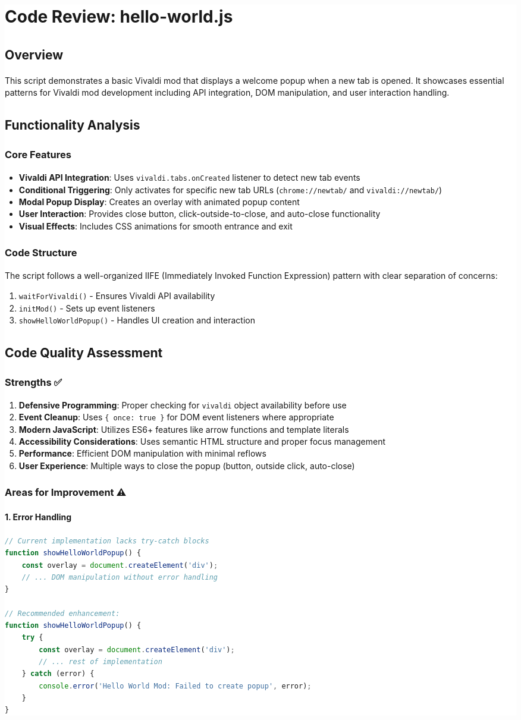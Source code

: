 # Code Review: hello-world.js

## Overview
This script demonstrates a basic Vivaldi mod that displays a welcome popup when a new tab is opened. It showcases essential patterns for Vivaldi mod development including API integration, DOM manipulation, and user interaction handling.

## Functionality Analysis

### Core Features
- **Vivaldi API Integration**: Uses `vivaldi.tabs.onCreated` listener to detect new tab events
- **Conditional Triggering**: Only activates for specific new tab URLs (`chrome://newtab/` and `vivaldi://newtab/`)
- **Modal Popup Display**: Creates an overlay with animated popup content
- **User Interaction**: Provides close button, click-outside-to-close, and auto-close functionality
- **Visual Effects**: Includes CSS animations for smooth entrance and exit

### Code Structure
The script follows a well-organized IIFE (Immediately Invoked Function Expression) pattern with clear separation of concerns:
1. `waitForVivaldi()` - Ensures Vivaldi API availability
2. `initMod()` - Sets up event listeners
3. `showHelloWorldPopup()` - Handles UI creation and interaction

## Code Quality Assessment

### Strengths ✅
1. **Defensive Programming**: Proper checking for `vivaldi` object availability before use
2. **Event Cleanup**: Uses `{ once: true }` for DOM event listeners where appropriate
3. **Modern JavaScript**: Utilizes ES6+ features like arrow functions and template literals
4. **Accessibility Considerations**: Uses semantic HTML structure and proper focus management
5. **Performance**: Efficient DOM manipulation with minimal reflows
6. **User Experience**: Multiple ways to close the popup (button, outside click, auto-close)

### Areas for Improvement ⚠️

#### 1. Error Handling
```javascript
// Current implementation lacks try-catch blocks
function showHelloWorldPopup() {
    const overlay = document.createElement('div');
    // ... DOM manipulation without error handling
}

// Recommended enhancement:
function showHelloWorldPopup() {
    try {
        const overlay = document.createElement('div');
        // ... rest of implementation
    } catch (error) {
        console.error('Hello World Mod: Failed to create popup', error);
    }
}
```
